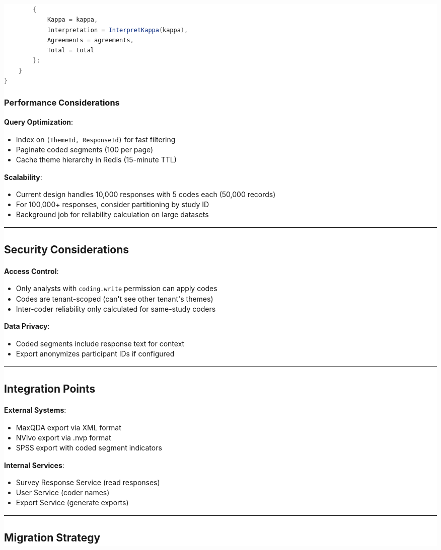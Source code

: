 ```csharp
        {
            Kappa = kappa,
            Interpretation = InterpretKappa(kappa),
            Agreements = agreements,
            Total = total
        };
    }
}
```

### Performance Considerations

**Query Optimization**:
- Index on `(ThemeId, ResponseId)` for fast filtering
- Paginate coded segments (100 per page)
- Cache theme hierarchy in Redis (15-minute TTL)

**Scalability**:
- Current design handles 10,000 responses with 5 codes each (50,000 records)
- For 100,000+ responses, consider partitioning by study ID
- Background job for reliability calculation on large datasets

---

## Security Considerations

**Access Control**:
- Only analysts with `coding.write` permission can apply codes
- Codes are tenant-scoped (can't see other tenant's themes)
- Inter-coder reliability only calculated for same-study coders

**Data Privacy**:
- Coded segments include response text for context
- Export anonymizes participant IDs if configured

---

## Integration Points

**External Systems**:
- MaxQDA export via XML format
- NVivo export via .nvp format
- SPSS export with coded segment indicators

**Internal Services**:
- Survey Response Service (read responses)
- User Service (coder names)
- Export Service (generate exports)

---

## Migration Strategy
